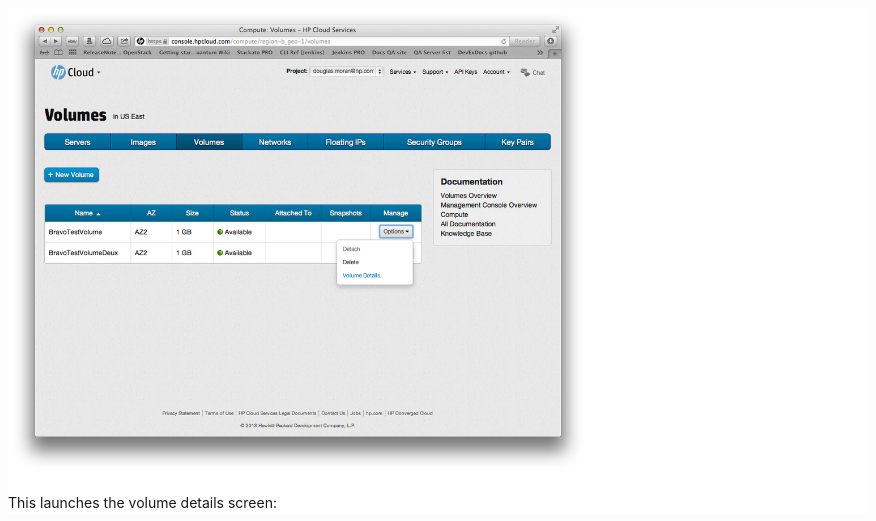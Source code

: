 <img src="media/volumes-viewing.png" width="580" alt="" />

This launches the volume details screen:
